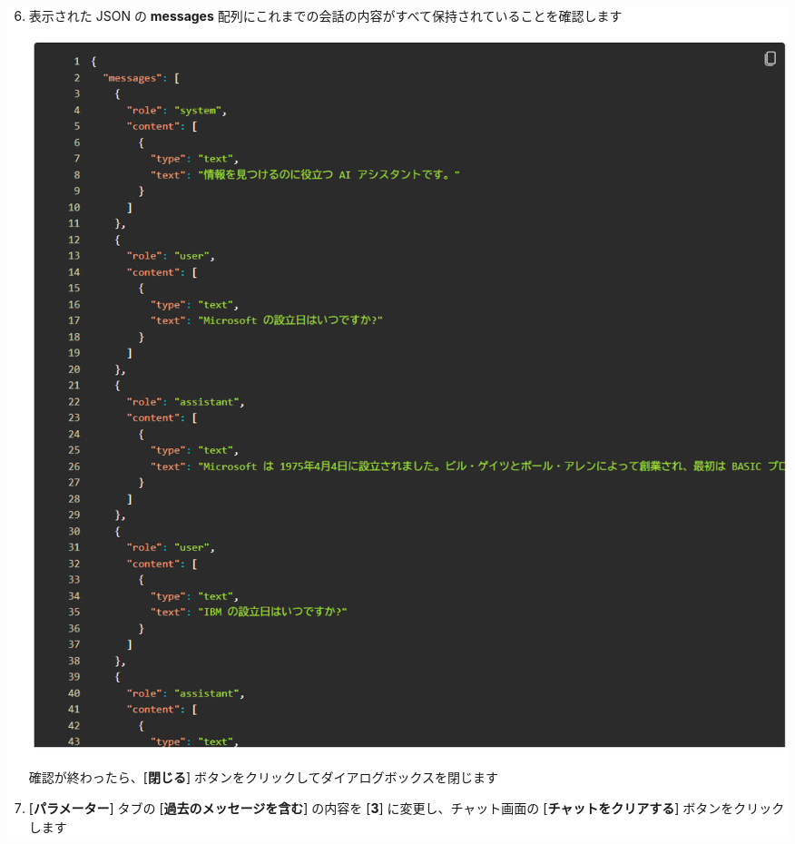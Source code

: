 6. 表示された JSON の **messages** 配列にこれまでの会話の内容がすべて保持されていることを確認します

    ![JSON の messages ](images/AOAI_ChatPlayGround_maxLength10.png)

    確認が終わったら、\[**閉じる**\] ボタンをクリックしてダイアログボックスを閉じます

7. \[**パラメーター**\] タブの \[**過去のメッセージを含む**\] の内容を \[**3**\] に変更し、チャット画面の \[**チャットをクリアする**\] ボタンをクリックします
